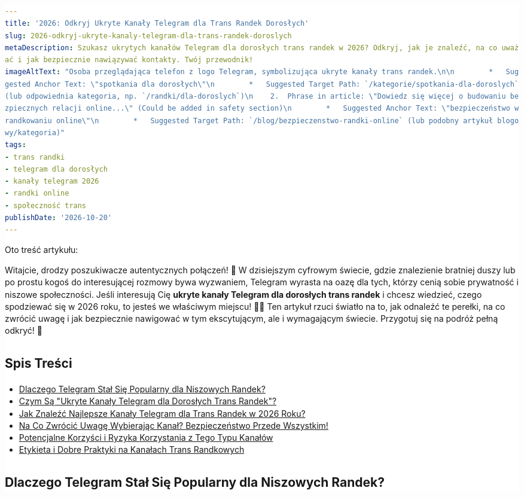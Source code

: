 ```yaml
---
title: '2026: Odkryj Ukryte Kanały Telegram dla Trans Randek Dorosłych'
slug: 2026-odkryj-ukryte-kanaly-telegram-dla-trans-randek-doroslych
metaDescription: Szukasz ukrytych kanałów Telegram dla dorosłych trans randek w 2026? Odkryj, jak je znaleźć, na co uważać i jak bezpiecznie nawiązywać kontakty. Twój przewodnik!
imageAltText: "Osoba przeglądająca telefon z logo Telegram, symbolizująca ukryte kanały trans randek.\n\n        *   Suggested Anchor Text: \"spotkania dla dorosłych\"\n        *   Suggested Target Path: `/kategorie/spotkania-dla-doroslych` (lub odpowiednia kategoria, np. `/randki/dla-doroslych`)\n    2.  Phrase in article: \"Dowiedz się więcej o budowaniu bezpiecznych relacji online...\" (Could be added in safety section)\n        *   Suggested Anchor Text: \"bezpieczeństwo w randkowaniu online\"\n        *   Suggested Target Path: `/blog/bezpieczenstwo-randki-online` (lub podobny artykuł blogowy/kategoria)"
tags:
- trans randki
- telegram dla dorosłych
- kanały telegram 2026
- randki online
- społeczność trans
publishDate: '2026-10-20'
---
```


Oto treść artykułu:

Witajcie, drodzy poszukiwacze autentycznych połączeń! 💖 W dzisiejszym cyfrowym świecie, gdzie znalezienie bratniej duszy lub po prostu kogoś do interesującej rozmowy bywa wyzwaniem, Telegram wyrasta na oazę dla tych, którzy cenią sobie prywatność i niszowe społeczności. Jeśli interesują Cię **ukryte kanały Telegram dla dorosłych trans randek** i chcesz wiedzieć, czego spodziewać się w 2026 roku, to jesteś we właściwym miejscu! 🕵️‍♀️ Ten artykuł rzuci światło na to, jak odnaleźć te perełki, na co zwrócić uwagę i jak bezpiecznie nawigować w tym ekscytującym, ale i wymagającym świecie. Przygotuj się na podróż pełną odkryć! 🚀

## Spis Treści

- [Dlaczego Telegram Stał Się Popularny dla Niszowych Randek?](#dlaczego-telegram-stal-sie-popularny-dla-niszowych-randek)
- [Czym Są "Ukryte Kanały Telegram dla Dorosłych Trans Randek"?](#czym-sa-ukryte-kanaly-telegram-dla-doroslych-trans-randek)
- [Jak Znaleźć Najlepsze Kanały Telegram dla Trans Randek w 2026 Roku?](#jak-znalezc-najlepsze-kanaly-telegram-dla-trans-randek-w-2026-roku)
- [Na Co Zwrócić Uwagę Wybierając Kanał? Bezpieczeństwo Przede Wszystkim!](#na-co-zwrocic-uwage-wybierajac-kanal-bezpieczenstwo-przede-wszystkim)
- [Potencjalne Korzyści i Ryzyka Korzystania z Tego Typu Kanałów](#potencjalne-korzysci-i-ryzyka-korzystania-z-tego-typu-kanalow)
- [Etykieta i Dobre Praktyki na Kanałach Trans Randkowych](#etykieta-i-dobre-praktyki-na-kanalach-trans-randkowych)

## Dlaczego Telegram Stał Się Popularny dla Niszowych Randek?
